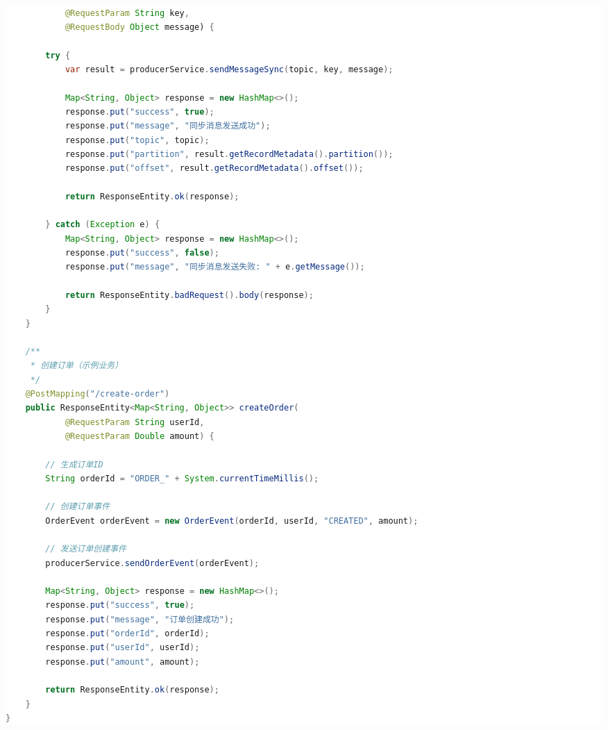 ```java
            @RequestParam String key,
            @RequestBody Object message) {
        
        try {
            var result = producerService.sendMessageSync(topic, key, message);
            
            Map<String, Object> response = new HashMap<>();
            response.put("success", true);
            response.put("message", "同步消息发送成功");
            response.put("topic", topic);
            response.put("partition", result.getRecordMetadata().partition());
            response.put("offset", result.getRecordMetadata().offset());
            
            return ResponseEntity.ok(response);
            
        } catch (Exception e) {
            Map<String, Object> response = new HashMap<>();
            response.put("success", false);
            response.put("message", "同步消息发送失败: " + e.getMessage());
            
            return ResponseEntity.badRequest().body(response);
        }
    }
    
    /**
     * 创建订单（示例业务）
     */
    @PostMapping("/create-order")
    public ResponseEntity<Map<String, Object>> createOrder(
            @RequestParam String userId,
            @RequestParam Double amount) {
        
        // 生成订单ID
        String orderId = "ORDER_" + System.currentTimeMillis();
        
        // 创建订单事件
        OrderEvent orderEvent = new OrderEvent(orderId, userId, "CREATED", amount);
        
        // 发送订单创建事件
        producerService.sendOrderEvent(orderEvent);
        
        Map<String, Object> response = new HashMap<>();
        response.put("success", true);
        response.put("message", "订单创建成功");
        response.put("orderId", orderId);
        response.put("userId", userId);
        response.put("amount", amount);
        
        return ResponseEntity.ok(response);
    }
}
```
